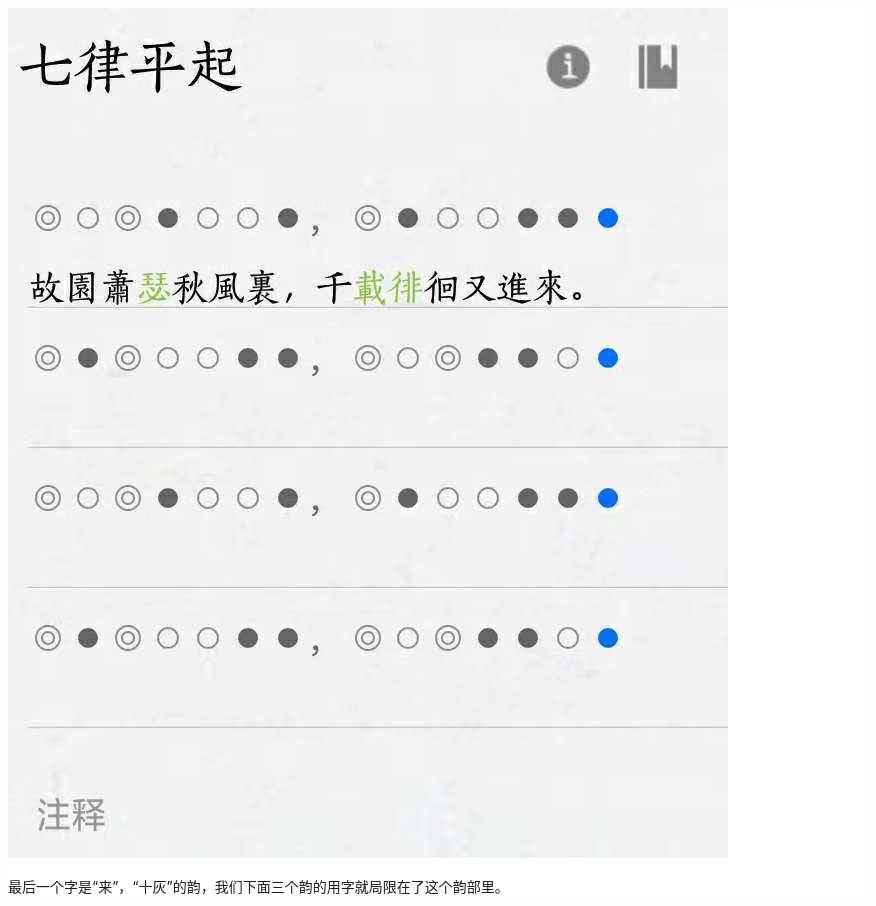 ![Shi-1.2](https://raw.githubusercontent.com/Mustela-sibirica/Practical-Chinese-Shi-and-Ci-writing/master/Pic/Shi-1.2.jpg)

最后一个字是“来”，“十灰”的韵，我们下面三个韵的用字就局限在了这个韵部里。